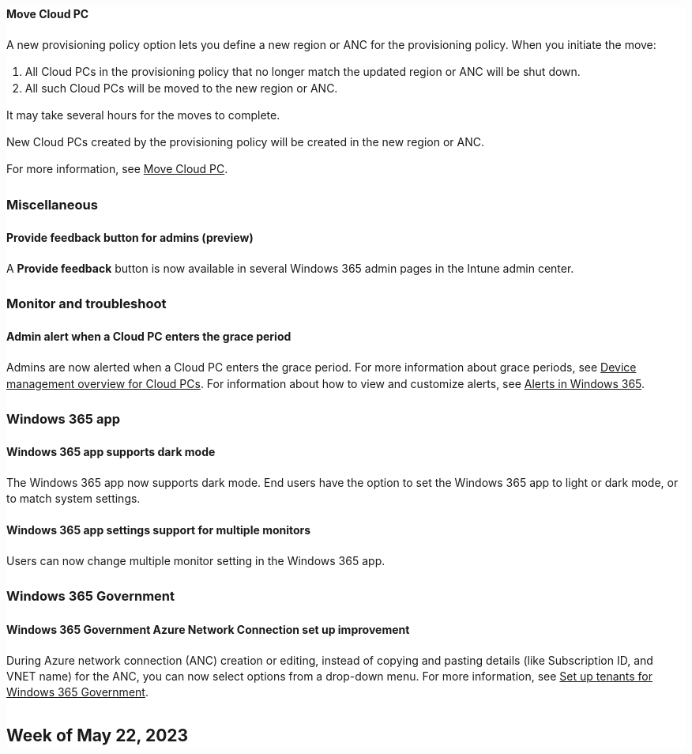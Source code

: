 #### Move Cloud PC

A new provisioning policy option lets you define a new region or ANC for the provisioning policy. When you initiate the move:

1. All Cloud PCs in the provisioning policy that no longer match the updated region or ANC will be shut down.
2. All such Cloud PCs will be moved to the new region or ANC.

It may take several hours for the moves to complete.

New Cloud PCs created by the provisioning policy will be created in the new region or ANC.

For more information, see [Move Cloud PC](move-cloud-pc.md).


### Miscellaneous

#### Provide feedback button for admins (preview)

A **Provide feedback** button is now available in several Windows 365 admin pages in the Intune admin center.


### Monitor and troubleshoot

#### Admin alert when a Cloud PC enters the grace period

Admins are now alerted when a Cloud PC enters the grace period. For more information about grace periods, see [Device management overview for Cloud PCs](device-management-overview.md). For information about how to view and customize alerts, see [Alerts in Windows 365](alerts.md).


### Windows 365 app

#### Windows 365 app supports dark mode

The Windows 365 app now supports dark mode. End users have the option to set the Windows 365 app to light or dark mode, or to match system settings.

#### Windows 365 app settings support for multiple monitors

Users can now change multiple monitor setting in the Windows 365 app.


### Windows 365 Government

#### Windows 365 Government Azure Network Connection set up improvement

During Azure network connection (ANC) creation or editing, instead of copying and pasting details (like Subscription ID, and VNET name) for the ANC, you can now select options from a drop-down menu. For more information, see [Set up tenants for Windows 365 Government](set-up-tenants-windows-365-gcc.md).


## Week of May 22, 2023
